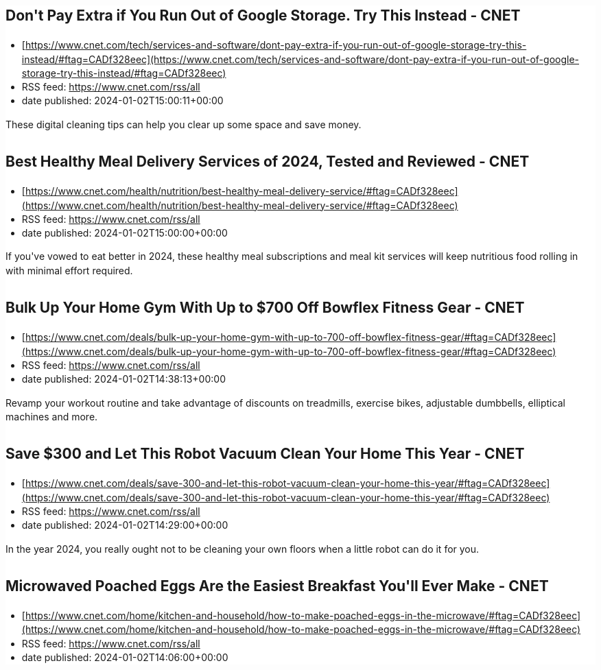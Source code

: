 ## Don't Pay Extra if You Run Out of Google Storage. Try This Instead     - CNET
 - [https://www.cnet.com/tech/services-and-software/dont-pay-extra-if-you-run-out-of-google-storage-try-this-instead/#ftag=CADf328eec](https://www.cnet.com/tech/services-and-software/dont-pay-extra-if-you-run-out-of-google-storage-try-this-instead/#ftag=CADf328eec)
 - RSS feed: https://www.cnet.com/rss/all
 - date published: 2024-01-02T15:00:11+00:00

These digital cleaning tips can help you clear up some space and save money.

## Best Healthy Meal Delivery Services of 2024, Tested and Reviewed     - CNET
 - [https://www.cnet.com/health/nutrition/best-healthy-meal-delivery-service/#ftag=CADf328eec](https://www.cnet.com/health/nutrition/best-healthy-meal-delivery-service/#ftag=CADf328eec)
 - RSS feed: https://www.cnet.com/rss/all
 - date published: 2024-01-02T15:00:00+00:00

If you've vowed to eat better in 2024, these healthy meal subscriptions and meal kit services will keep nutritious food rolling in with minimal effort required.

## Bulk Up Your Home Gym With Up to $700 Off Bowflex Fitness Gear     - CNET
 - [https://www.cnet.com/deals/bulk-up-your-home-gym-with-up-to-700-off-bowflex-fitness-gear/#ftag=CADf328eec](https://www.cnet.com/deals/bulk-up-your-home-gym-with-up-to-700-off-bowflex-fitness-gear/#ftag=CADf328eec)
 - RSS feed: https://www.cnet.com/rss/all
 - date published: 2024-01-02T14:38:13+00:00

Revamp your workout routine and take advantage of discounts on treadmills, exercise bikes, adjustable dumbbells, elliptical machines and more.

## Save $300 and Let This Robot Vacuum Clean Your Home This Year     - CNET
 - [https://www.cnet.com/deals/save-300-and-let-this-robot-vacuum-clean-your-home-this-year/#ftag=CADf328eec](https://www.cnet.com/deals/save-300-and-let-this-robot-vacuum-clean-your-home-this-year/#ftag=CADf328eec)
 - RSS feed: https://www.cnet.com/rss/all
 - date published: 2024-01-02T14:29:00+00:00

In the year 2024, you really ought not to be cleaning your own floors when a little robot can do it for you.

## Microwaved Poached Eggs Are the Easiest Breakfast You'll Ever Make     - CNET
 - [https://www.cnet.com/home/kitchen-and-household/how-to-make-poached-eggs-in-the-microwave/#ftag=CADf328eec](https://www.cnet.com/home/kitchen-and-household/how-to-make-poached-eggs-in-the-microwave/#ftag=CADf328eec)
 - RSS feed: https://www.cnet.com/rss/all
 - date published: 2024-01-02T14:06:00+00:00
